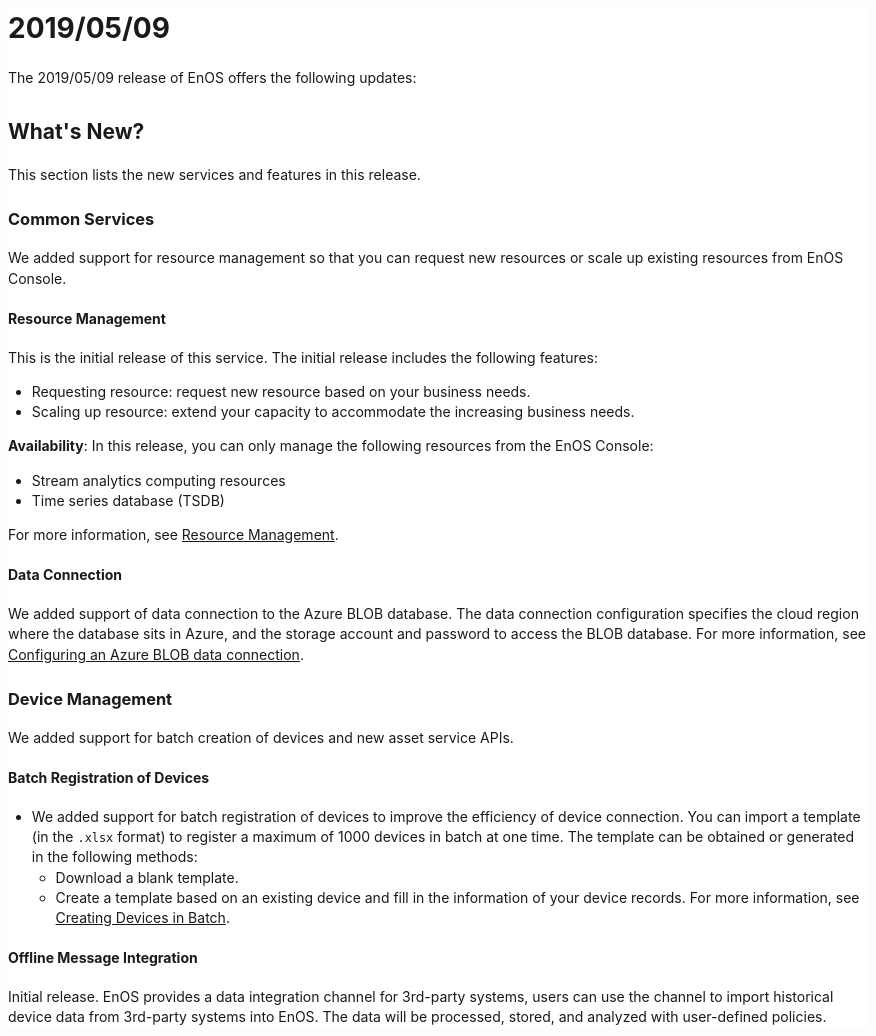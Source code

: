 # 2019/05/09

The 2019/05/09 release of EnOS offers the following updates:

## What's New?

This section lists the new services and features in this release.

### Common Services

We added support for resource management so that you can request new resources or scale up existing resources from EnOS Console.

#### Resource Management

This is the initial release of this service. The initial release includes the following features:
- Requesting resource: request new resource based on your business needs.
- Scaling up resource: extend your capacity to accommodate the increasing business needs.

**Availability**: In this release, you can only manage the following resources from the EnOS Console:

- Stream analytics computing resources
- Time series database (TSDB)

For more information, see [Resource Management](/docs/enos/en/latest/resourcemanagement/overview.html).

#### Data Connection

We added support of data connection to the Azure BLOB database. The data connection configuration specifies the cloud region where the database sits in Azure, and the storage account and password to access the BLOB database. For more information, see [Configuring an Azure BLOB data connection](/docs/offline-data/en/latest/data_source/connecting_blob.html).

### Device Management

We added support for batch creation of devices and new asset service APIs.

#### Batch Registration of Devices

- We added support for batch registration of devices to improve the efficiency of device connection. You can import a template (in the `.xlsx` format) to register a maximum of 1000 devices in batch at one time. The template can be obtained or generated in the following methods:
  - Download a blank template.
  - Create a template based on an existing device and fill in the information of your device records.
For more information, see [Creating Devices in Batch](/docs/device-connection/en/latest/howto/device/manage/creating_device_in_batch).

#### Offline Message Integration

Initial release. EnOS provides a data integration channel for 3rd-party systems, users can use the channel to import historical device data from 3rd-party systems into EnOS. The data will be processed, stored, and analyzed with user-defined policies.
